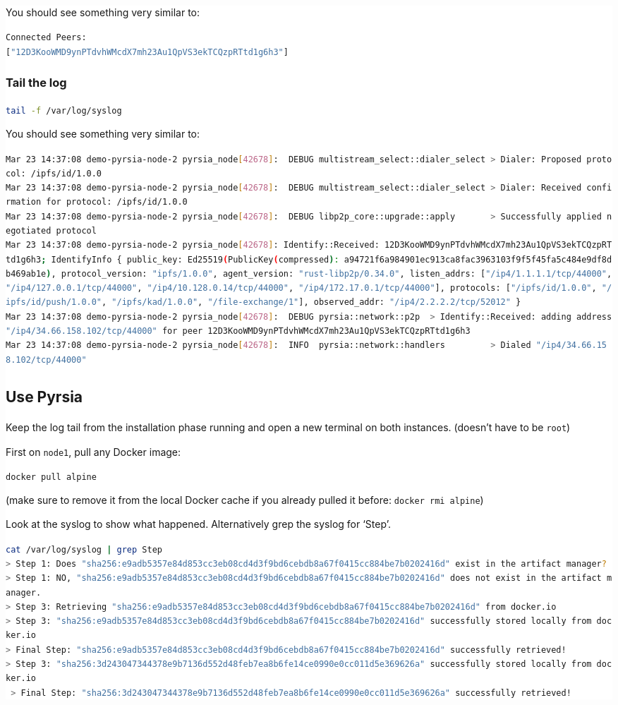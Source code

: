 You should see something very similar to:

```sh
Connected Peers:
["12D3KooWMD9ynPTdvhWMcdX7mh23Au1QpVS3ekTCQzpRTtd1g6h3"]
```

### Tail the log

```sh
tail -f /var/log/syslog
```

You should see something very similar to:

```sh
Mar 23 14:37:08 demo-pyrsia-node-2 pyrsia_node[42678]:  DEBUG multistream_select::dialer_select > Dialer: Proposed protocol: /ipfs/id/1.0.0
Mar 23 14:37:08 demo-pyrsia-node-2 pyrsia_node[42678]:  DEBUG multistream_select::dialer_select > Dialer: Received confirmation for protocol: /ipfs/id/1.0.0
Mar 23 14:37:08 demo-pyrsia-node-2 pyrsia_node[42678]:  DEBUG libp2p_core::upgrade::apply       > Successfully applied negotiated protocol
Mar 23 14:37:08 demo-pyrsia-node-2 pyrsia_node[42678]: Identify::Received: 12D3KooWMD9ynPTdvhWMcdX7mh23Au1QpVS3ekTCQzpRTtd1g6h3; IdentifyInfo { public_key: Ed25519(PublicKey(compressed): a94721f6a984901ec913ca8fac3963103f9f5f45fa5c484e9df8db469ab1e), protocol_version: "ipfs/1.0.0", agent_version: "rust-libp2p/0.34.0", listen_addrs: ["/ip4/1.1.1.1/tcp/44000", "/ip4/127.0.0.1/tcp/44000", "/ip4/10.128.0.14/tcp/44000", "/ip4/172.17.0.1/tcp/44000"], protocols: ["/ipfs/id/1.0.0", "/ipfs/id/push/1.0.0", "/ipfs/kad/1.0.0", "/file-exchange/1"], observed_addr: "/ip4/2.2.2.2/tcp/52012" }
Mar 23 14:37:08 demo-pyrsia-node-2 pyrsia_node[42678]:  DEBUG pyrsia::network::p2p  > Identify::Received: adding address "/ip4/34.66.158.102/tcp/44000" for peer 12D3KooWMD9ynPTdvhWMcdX7mh23Au1QpVS3ekTCQzpRTtd1g6h3
Mar 23 14:37:08 demo-pyrsia-node-2 pyrsia_node[42678]:  INFO  pyrsia::network::handlers         > Dialed "/ip4/34.66.158.102/tcp/44000"
```

## Use Pyrsia

Keep the log tail from the installation phase running and open a new terminal
on both instances. (doesn’t have to be `root`)

First on `node1`, pull any Docker image:

```sh
docker pull alpine
```

(make sure to remove it from the local Docker cache if you already pulled it
before: `docker rmi alpine`)

Look at the syslog to show what happened. Alternatively grep the syslog for ‘Step’.

```sh
cat /var/log/syslog | grep Step
> Step 1: Does "sha256:e9adb5357e84d853cc3eb08cd4d3f9bd6cebdb8a67f0415cc884be7b0202416d" exist in the artifact manager?
> Step 1: NO, "sha256:e9adb5357e84d853cc3eb08cd4d3f9bd6cebdb8a67f0415cc884be7b0202416d" does not exist in the artifact manager.
> Step 3: Retrieving "sha256:e9adb5357e84d853cc3eb08cd4d3f9bd6cebdb8a67f0415cc884be7b0202416d" from docker.io
> Step 3: "sha256:e9adb5357e84d853cc3eb08cd4d3f9bd6cebdb8a67f0415cc884be7b0202416d" successfully stored locally from docker.io
> Final Step: "sha256:e9adb5357e84d853cc3eb08cd4d3f9bd6cebdb8a67f0415cc884be7b0202416d" successfully retrieved!
> Step 3: "sha256:3d243047344378e9b7136d552d48feb7ea8b6fe14ce0990e0cc011d5e369626a" successfully stored locally from docker.io
 > Final Step: "sha256:3d243047344378e9b7136d552d48feb7ea8b6fe14ce0990e0cc011d5e369626a" successfully retrieved!
```
